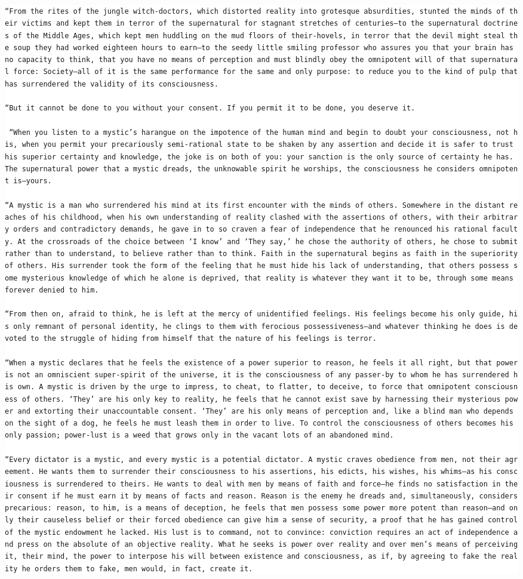     “From the rites of the jungle witch-doctors, which distorted reality into grotesque absurdities, stunted the minds of their victims and kept them in terror of the supernatural for stagnant stretches of centuries—to the supernatural doctrines of the Middle Ages, which kept men huddling on the mud floors of their-hovels, in terror that the devil might steal the soup they had worked eighteen hours to earn—to the seedy little smiling professor who assures you that your brain has no capacity to think, that you have no means of perception and must blindly obey the omnipotent will of that supernatural force: Society—all of it is the same performance for the same and only purpose: to reduce you to the kind of pulp that has surrendered the validity of its consciousness.

    “But it cannot be done to you without your consent. If you permit it to be done, you deserve it.

     “When you listen to a mystic’s harangue on the impotence of the human mind and begin to doubt your consciousness, not his, when you permit your precariously semi-rational state to be shaken by any assertion and decide it is safer to trust his superior certainty and knowledge, the joke is on both of you: your sanction is the only source of certainty he has. The supernatural power that a mystic dreads, the unknowable spirit he worships, the consciousness he considers omnipotent is—yours.

    “A mystic is a man who surrendered his mind at its first encounter with the minds of others. Somewhere in the distant reaches of his childhood, when his own understanding of reality clashed with the assertions of others, with their arbitrary orders and contradictory demands, he gave in to so craven a fear of independence that he renounced his rational faculty. At the crossroads of the choice between ‘I know’ and ‘They say,’ he chose the authority of others, he chose to submit rather than to understand, to believe rather than to think. Faith in the supernatural begins as faith in the superiority of others. His surrender took the form of the feeling that he must hide his lack of understanding, that others possess some mysterious knowledge of which he alone is deprived, that reality is whatever they want it to be, through some means forever denied to him.

    “From then on, afraid to think, he is left at the mercy of unidentified feelings. His feelings become his only guide, his only remnant of personal identity, he clings to them with ferocious possessiveness—and whatever thinking he does is devoted to the struggle of hiding from himself that the nature of his feelings is terror.

    “When a mystic declares that he feels the existence of a power superior to reason, he feels it all right, but that power is not an omniscient super-spirit of the universe, it is the consciousness of any passer-by to whom he has surrendered his own. A mystic is driven by the urge to impress, to cheat, to flatter, to deceive, to force that omnipotent consciousness of others. ‘They’ are his only key to reality, he feels that he cannot exist save by harnessing their mysterious power and extorting their unaccountable consent. ‘They’ are his only means of perception and, like a blind man who depends on the sight of a dog, he feels he must leash them in order to live. To control the consciousness of others becomes his only passion; power-lust is a weed that grows only in the vacant lots of an abandoned mind.

    “Every dictator is a mystic, and every mystic is a potential dictator. A mystic craves obedience from men, not their agreement. He wants them to surrender their consciousness to his assertions, his edicts, his wishes, his whims—as his consciousness is surrendered to theirs. He wants to deal with men by means of faith and force—he finds no satisfaction in their consent if he must earn it by means of facts and reason. Reason is the enemy he dreads and, simultaneously, considers precarious: reason, to him, is a means of deception, he feels that men possess some power more potent than reason—and only their causeless belief or their forced obedience can give him a sense of security, a proof that he has gained control of the mystic endowment he lacked. His lust is to command, not to convince: conviction requires an act of independence and press on the absolute of an objective reality. What he seeks is power over reality and over men’s means of perceiving it, their mind, the power to interpose his will between existence and consciousness, as if, by agreeing to fake the reality he orders them to fake, men would, in fact, create it.
